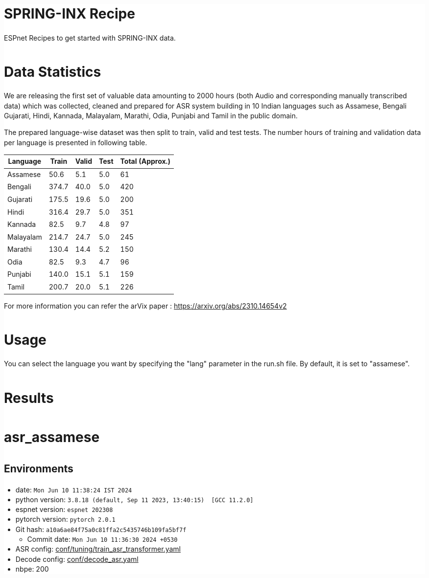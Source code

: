 # SPRING-INX Recipe 
ESPnet Recipes to get started with SPRING-INX data.

# Data Statistics

We are releasing the first set of valuable data amounting to 2000 hours (both Audio and corresponding manually transcribed data) which was collected, cleaned and prepared for ASR system building in 10 Indian languages such as Assamese, Bengali Gujarati, Hindi, Kannada, Malayalam, Marathi, Odia, Punjabi and Tamil in the public domain.

The prepared language-wise dataset was then split to train, valid and test tests. The number hours of training and validation data per language is presented in following table.

| Language  | Train | Valid | Test | Total (Approx.) |
|-----------|-------|-------|------|-----------------|
| Assamese  | 50.6  | 5.1   | 5.0  | 61              |
| Bengali   | 374.7 | 40.0  | 5.0  | 420             |
| Gujarati  | 175.5 | 19.6  | 5.0  | 200             |
| Hindi     | 316.4 | 29.7  | 5.0  | 351             |
| Kannada   | 82.5  | 9.7   | 4.8  | 97              |
| Malayalam | 214.7 | 24.7  | 5.0  | 245             |
| Marathi   | 130.4 | 14.4  | 5.2  | 150             |
| Odia      | 82.5  | 9.3   | 4.7  | 96              |
| Punjabi   | 140.0 | 15.1  | 5.1  | 159             |
| Tamil     | 200.7 | 20.0  | 5.1  | 226             |

For more information you can refer the arVix paper : https://arxiv.org/abs/2310.14654v2

# Usage

 You can select the language you want by specifying the "lang" parameter in the run.sh file. By default, it is set to "assamese".

# Results
# asr_assamese
## Environments
- date: `Mon Jun 10 11:38:24 IST 2024`
- python version: `3.8.18 (default, Sep 11 2023, 13:40:15)  [GCC 11.2.0]`
- espnet version: `espnet 202308`
- pytorch version: `pytorch 2.0.1`
- Git hash: `a10a6ae84f75a0c81ffa2c5435746b109fa5bf7f`
  - Commit date: `Mon Jun 10 11:36:30 2024 +0530`
- ASR config: [conf/tuning/train_asr_transformer.yaml](conf/tuning/train_asr_transformer.yaml)
- Decode config: [conf/decode_asr.yaml](conf/decode_asr.yaml)
- nbpe: 200
